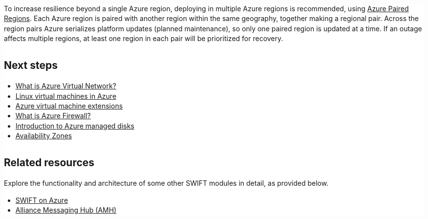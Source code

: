 To increase resilience beyond a single Azure region, deploying in multiple Azure regions is recommended, using [Azure Paired Regions](/azure/best-practices-availability-paired-regions). Each Azure region is paired with another region within the same geography, together making a regional pair. Across the region pairs Azure serializes platform updates (planned maintenance), so only one paired region is updated at a time. If an outage affects multiple regions, at least one region in each pair will be prioritized for recovery.

## Next steps

* [What is Azure Virtual Network?](/azure/virtual-network/virtual-networks-overview)
* [Linux virtual machines in Azure](/azure/virtual-machines/linux/overview)
* [Azure virtual machine extensions](/azure/virtual-machines/extensions/overview)
* [What is Azure Firewall?](/azure/firewall/overview)
* [Introduction to Azure managed disks](/azure/virtual-machines/managed-disks-overview)
* [Availability Zones](/azure/availability-zones/az-overview)

## Related resources

Explore the functionality and architecture of some other SWIFT modules in detail, as provided below.

* [SWIFT on Azure](swift-on-azure.yml)
* [Alliance Messaging Hub (AMH)](swift-alliance-messaging-hub.yml)
